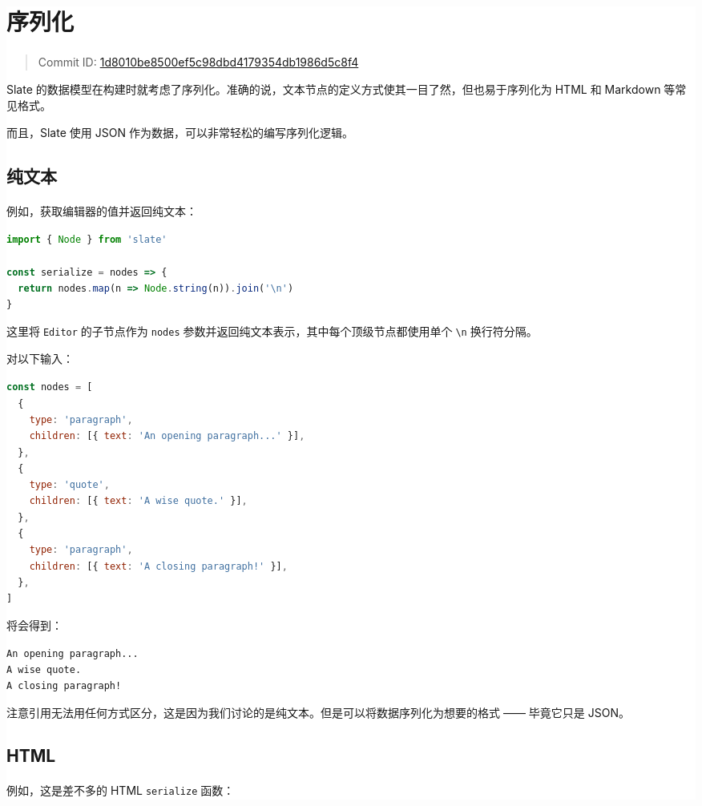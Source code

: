# 序列化

> Commit ID: [1d8010be8500ef5c98dbd4179354db1986d5c8f4](https://github.com/ianstormtaylor/slate/blob/main/docs/concepts/10-serializing.md)

Slate 的数据模型在构建时就考虑了序列化。准确的说，文本节点的定义方式使其一目了然，但也易于序列化为 HTML 和 Markdown 等常见格式。

而且，Slate 使用 JSON 作为数据，可以非常轻松的编写序列化逻辑。

## 纯文本

例如，获取编辑器的值并返回纯文本：

```javascript
import { Node } from 'slate'

const serialize = nodes => {
  return nodes.map(n => Node.string(n)).join('\n')
}
```

这里将 `Editor` 的子节点作为 `nodes` 参数并返回纯文本表示，其中每个顶级节点都使用单个 `\n` 换行符分隔。

对以下输入：

```javascript
const nodes = [
  {
    type: 'paragraph',
    children: [{ text: 'An opening paragraph...' }],
  },
  {
    type: 'quote',
    children: [{ text: 'A wise quote.' }],
  },
  {
    type: 'paragraph',
    children: [{ text: 'A closing paragraph!' }],
  },
]
```

将会得到：

```text
An opening paragraph...
A wise quote.
A closing paragraph!
```

注意引用无法用任何方式区分，这是因为我们讨论的是纯文本。但是可以将数据序列化为想要的格式 —— 毕竟它只是 JSON。

## HTML

例如，这是差不多的 HTML `serialize` 函数：
